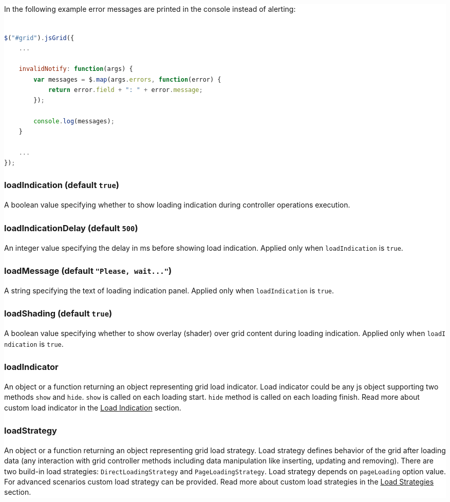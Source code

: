 In the following example error messages are printed in the console instead of alerting:

```javascript

$("#grid").jsGrid({
    ...

    invalidNotify: function(args) {
        var messages = $.map(args.errors, function(error) {
            return error.field + ": " + error.message;
        });

        console.log(messages);
    }

    ...
});

```

### loadIndication (default `true`)
A boolean value specifying whether to show loading indication during controller operations execution.

### loadIndicationDelay (default `500`)
An integer value specifying the delay in ms before showing load indication. Applied only when `loadIndication` is `true`.

### loadMessage (default `"Please, wait..."`)
A string specifying the text of loading indication panel. Applied only when `loadIndication` is `true`.

### loadShading (default `true`)
A boolean value specifying whether to show overlay (shader) over grid content during loading indication. Applied only when `loadIndication` is `true`.

### loadIndicator
An object or a function returning an object representing grid load indicator. Load indicator could be any js object supporting two methods `show` and `hide`.
`show` is called on each loading start. `hide` method is called on each loading finish. Read more about custom load indicator in the [Load Indication](#load-indication) section.

### loadStrategy
An object or a function returning an object representing grid load strategy. Load strategy defines behavior of the grid after loading data (any interaction with grid controller methods including data manipulation like inserting, updating and removing).
There are two build-in load strategies: `DirectLoadingStrategy` and `PageLoadingStrategy`. Load strategy depends on `pageLoading` option value.
For advanced scenarios custom load strategy can be provided. Read more about custom load strategies in the [Load Strategies](#load-strategies) section.
